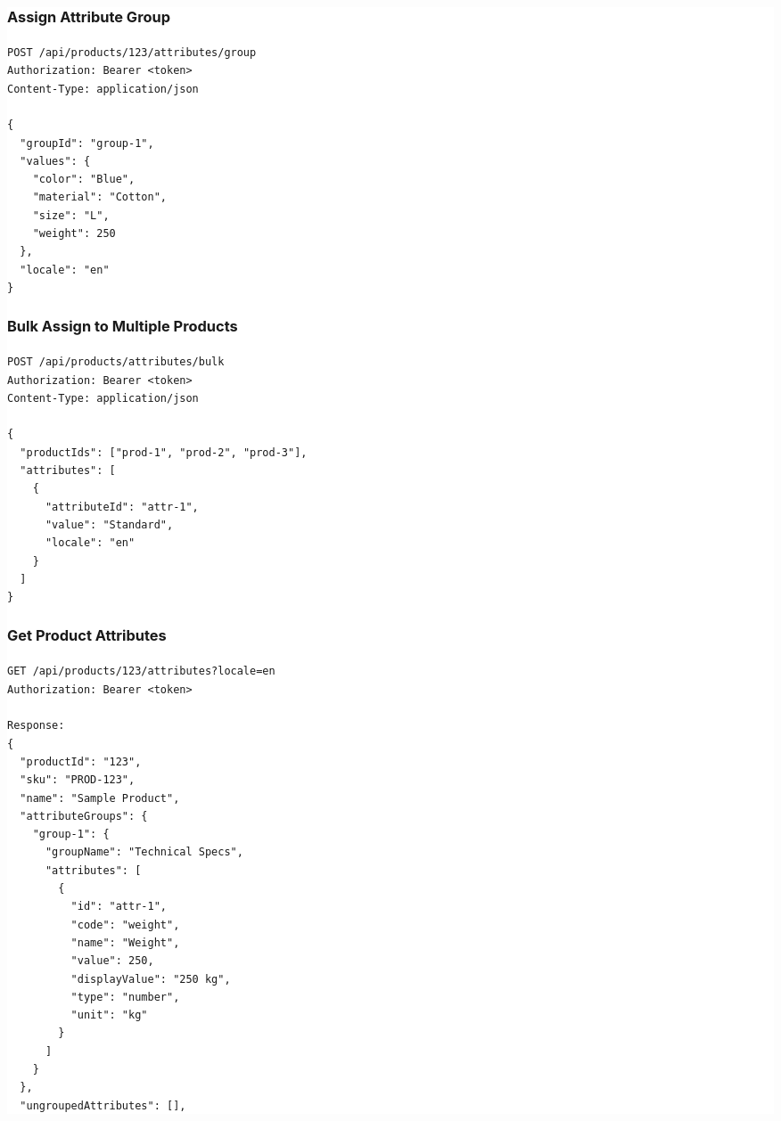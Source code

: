 ### Assign Attribute Group
```http
POST /api/products/123/attributes/group
Authorization: Bearer <token>
Content-Type: application/json

{
  "groupId": "group-1",
  "values": {
    "color": "Blue",
    "material": "Cotton",
    "size": "L",
    "weight": 250
  },
  "locale": "en"
}
```

### Bulk Assign to Multiple Products
```http
POST /api/products/attributes/bulk
Authorization: Bearer <token>
Content-Type: application/json

{
  "productIds": ["prod-1", "prod-2", "prod-3"],
  "attributes": [
    {
      "attributeId": "attr-1",
      "value": "Standard",
      "locale": "en"
    }
  ]
}
```

### Get Product Attributes
```http
GET /api/products/123/attributes?locale=en
Authorization: Bearer <token>

Response:
{
  "productId": "123",
  "sku": "PROD-123",
  "name": "Sample Product",
  "attributeGroups": {
    "group-1": {
      "groupName": "Technical Specs",
      "attributes": [
        {
          "id": "attr-1",
          "code": "weight",
          "name": "Weight",
          "value": 250,
          "displayValue": "250 kg",
          "type": "number",
          "unit": "kg"
        }
      ]
    }
  },
  "ungroupedAttributes": [],
```